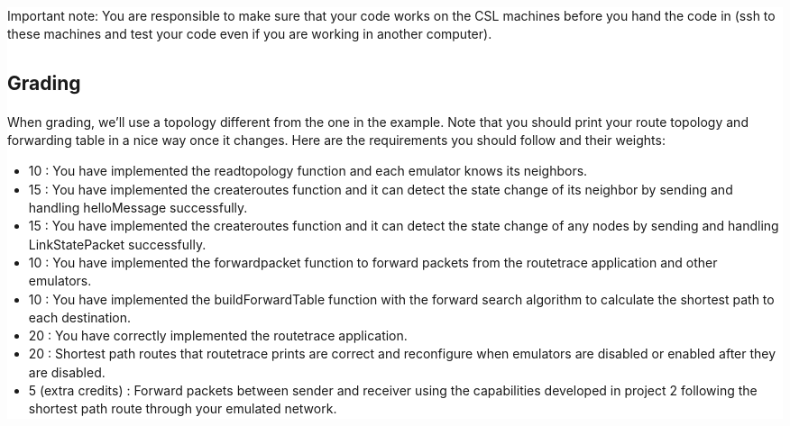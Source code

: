 Important note: You are responsible to make sure that your code works on the CSL machines before you hand the code in (ssh to these machines and test your code even if you are working in another computer).

## Grading

When grading, we’ll use a topology different from the one in the example. Note that you should print your route topology and forwarding table in a nice way once it changes. Here are the requirements you should follow and their weights:

- 10 : You have implemented the readtopology function and each emulator knows its neighbors.
- 15 : You have implemented the createroutes function and it can detect the state change of its neighbor by sending and handling helloMessage successfully.
- 15 : You have implemented the createroutes function and it can detect the state change of any nodes by sending and handling LinkStatePacket successfully.
- 10 : You have implemented the forwardpacket function to forward packets from the routetrace application and other emulators.
- 10 : You have implemented the buildForwardTable function with the forward search algorithm to calculate the shortest path to each destination.
- 20 : You have correctly implemented the routetrace application.
- 20 : Shortest path routes that routetrace prints are correct and reconfigure when emulators are disabled or enabled after they are disabled. 
- 5 (extra credits) : Forward packets between sender and receiver using the capabilities developed in project 2 following the shortest path route through your emulated network. 
